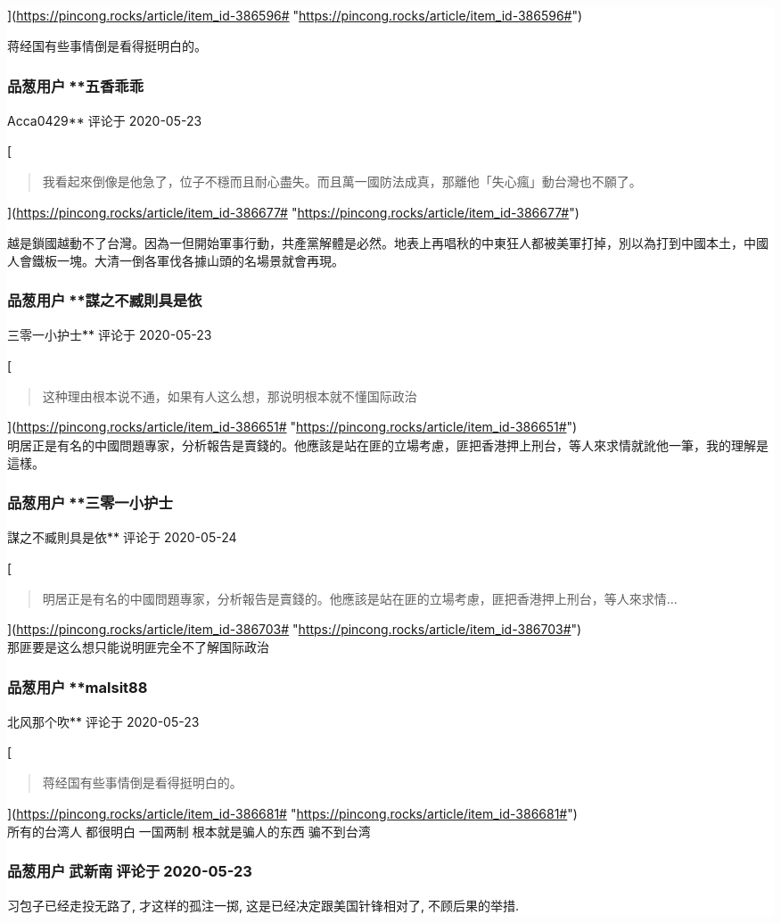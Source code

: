 ](https://pincong.rocks/article/item_id-386596# "https://pincong.rocks/article/item_id-386596#")  
  
蒋经国有些事情倒是看得挺明白的。
        


            
### 品葱用户 **五香乖乖 
Acca0429** 评论于 2020-05-23
        
[

> 我看起來倒像是他急了，位子不穩而且耐心盡失。而且萬一國防法成真，那離他「失心瘋」動台灣也不願了。

](https://pincong.rocks/article/item_id-386677# "https://pincong.rocks/article/item_id-386677#")  
  
越是鎖國越動不了台灣。因為一但開始軍事行動，共產黨解體是必然。地表上再唱秋的中東狂人都被美軍打掉，別以為打到中國本土，中國人會鐵板一塊。大清一倒各軍伐各據山頭的名場景就會再現。
        


            
### 品葱用户 **謀之不臧則具是依 
三零一小护士** 评论于 2020-05-23
        
[

> 这种理由根本说不通，如果有人这么想，那说明根本就不懂国际政治

](https://pincong.rocks/article/item_id-386651# "https://pincong.rocks/article/item_id-386651#")  
明居正是有名的中國問題專家，分析報告是賣錢的。他應該是站在匪的立場考慮，匪把香港押上刑台，等人來求情就訛他一筆，我的理解是這樣。
        


            
### 品葱用户 **三零一小护士 
謀之不臧則具是依** 评论于 2020-05-24
        
[

> 明居正是有名的中國問題專家，分析報告是賣錢的。他應該是站在匪的立場考慮，匪把香港押上刑台，等人來求情...

](https://pincong.rocks/article/item_id-386703# "https://pincong.rocks/article/item_id-386703#")  
那匪要是这么想只能说明匪完全不了解国际政治
        


            
### 品葱用户 **malsit88 
北风那个吹** 评论于 2020-05-23
        
[

> 蒋经国有些事情倒是看得挺明白的。

](https://pincong.rocks/article/item_id-386681# "https://pincong.rocks/article/item_id-386681#")  
所有的台湾人 都很明白 一国两制 根本就是骗人的东西 骗不到台湾
        


            
### 品葱用户 **武新南** 评论于 2020-05-23
        
习包子已经走投无路了, 才这样的孤注一掷, 这是已经决定跟美国针锋相对了, 不顾后果的举措.  
  